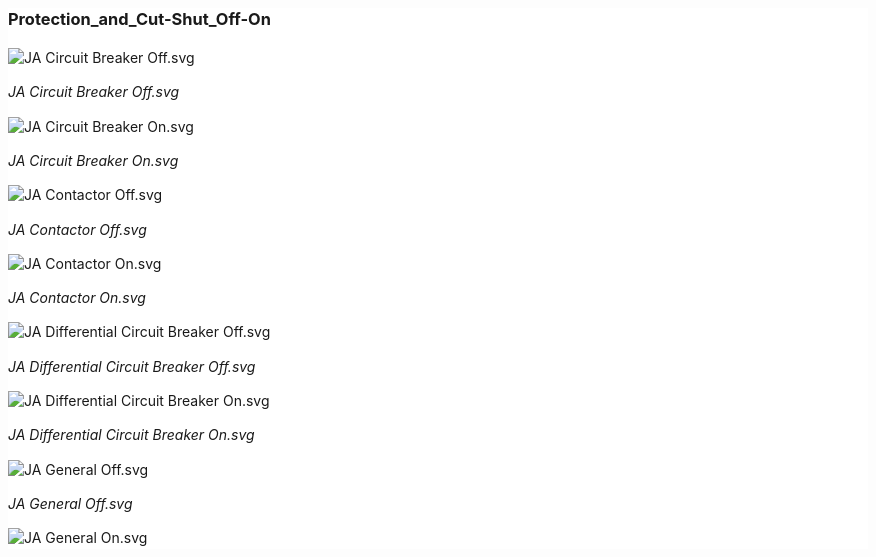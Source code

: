 ### Protection_and_Cut-Shut_Off-On

![JA Circuit Breaker Off.svg](SVG/Electrical/Protection_and_Cut-Shut_Off-On/JA%20Circuit%20Breaker%20Off.svg)

*JA Circuit Breaker Off.svg*

![JA Circuit Breaker On.svg](SVG/Electrical/Protection_and_Cut-Shut_Off-On/JA%20Circuit%20Breaker%20On.svg)

*JA Circuit Breaker On.svg*

![JA Contactor Off.svg](SVG/Electrical/Protection_and_Cut-Shut_Off-On/JA%20Contactor%20Off.svg)

*JA Contactor Off.svg*

![JA Contactor On.svg](SVG/Electrical/Protection_and_Cut-Shut_Off-On/JA%20Contactor%20On.svg)

*JA Contactor On.svg*

![JA Differential Circuit Breaker Off.svg](SVG/Electrical/Protection_and_Cut-Shut_Off-On/JA%20Differential%20Circuit%20Breaker%20Off.svg)

*JA Differential Circuit Breaker Off.svg*

![JA Differential Circuit Breaker On.svg](SVG/Electrical/Protection_and_Cut-Shut_Off-On/JA%20Differential%20Circuit%20Breaker%20On.svg)

*JA Differential Circuit Breaker On.svg*

![JA General Off.svg](SVG/Electrical/Protection_and_Cut-Shut_Off-On/JA%20General%20Off.svg)

*JA General Off.svg*

![JA General On.svg](SVG/Electrical/Protection_and_Cut-Shut_Off-On/JA%20General%20On.svg)

